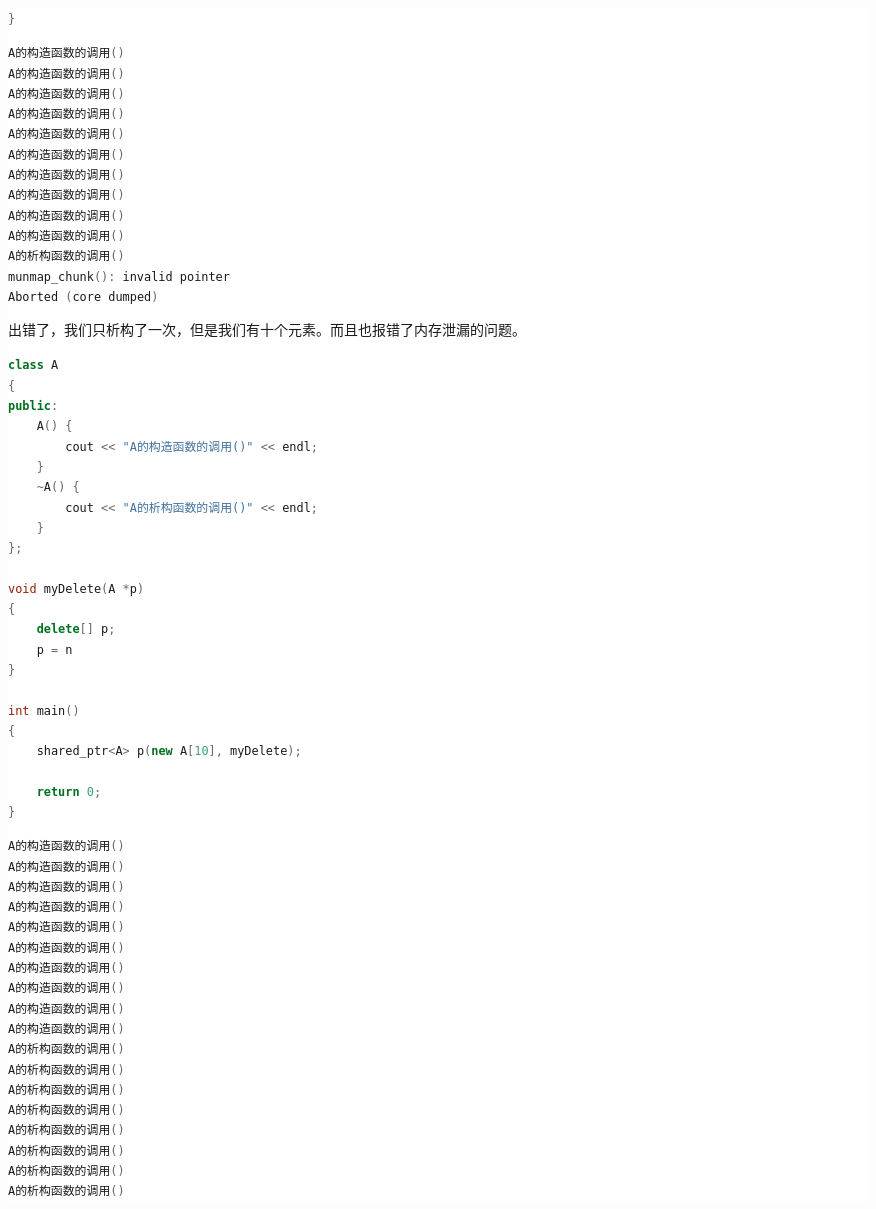 ```c++
}
```

```c++
A的构造函数的调用()
A的构造函数的调用()
A的构造函数的调用()
A的构造函数的调用()
A的构造函数的调用()
A的构造函数的调用()
A的构造函数的调用()
A的构造函数的调用()
A的构造函数的调用()
A的构造函数的调用()
A的析构函数的调用()
munmap_chunk(): invalid pointer
Aborted (core dumped)
```

出错了，我们只析构了一次，但是我们有十个元素。而且也报错了内存泄漏的问题。

```c++
class A
{
public:
    A() {
        cout << "A的构造函数的调用()" << endl;
    }
    ~A() {
        cout << "A的析构函数的调用()" << endl;
    }
};

void myDelete(A *p)
{
    delete[] p;
    p = n
}

int main()
{
    shared_ptr<A> p(new A[10], myDelete);

    return 0;
}
```

```c++
A的构造函数的调用()
A的构造函数的调用()
A的构造函数的调用()
A的构造函数的调用()
A的构造函数的调用()
A的构造函数的调用()
A的构造函数的调用()
A的构造函数的调用()
A的构造函数的调用()
A的构造函数的调用()
A的析构函数的调用()
A的析构函数的调用()
A的析构函数的调用()
A的析构函数的调用()
A的析构函数的调用()
A的析构函数的调用()
A的析构函数的调用()
A的析构函数的调用()
```